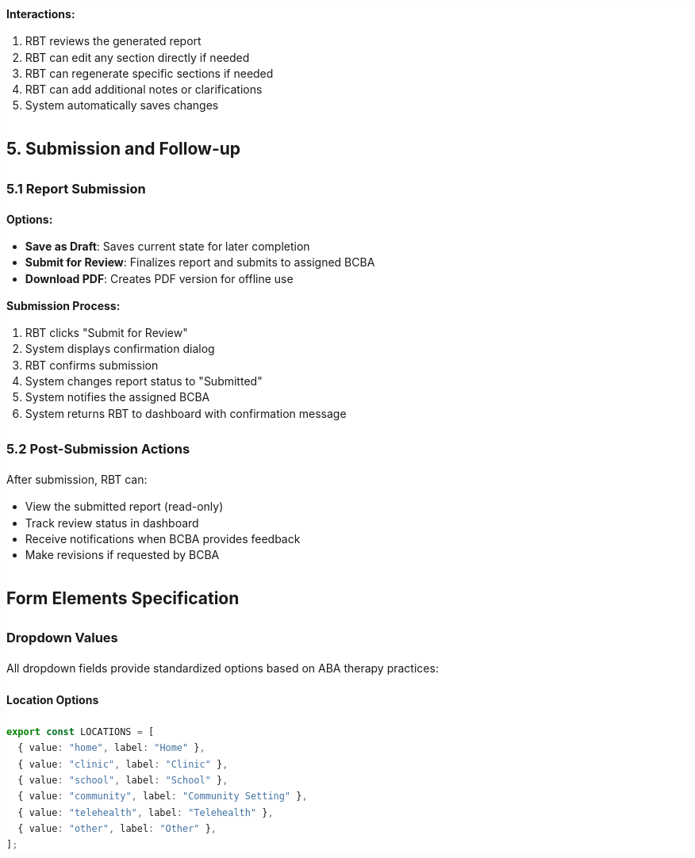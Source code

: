 **Interactions:**

1. RBT reviews the generated report
2. RBT can edit any section directly if needed
3. RBT can regenerate specific sections if needed
4. RBT can add additional notes or clarifications
5. System automatically saves changes

## 5. Submission and Follow-up

### 5.1 Report Submission

**Options:**

- **Save as Draft**: Saves current state for later completion
- **Submit for Review**: Finalizes report and submits to assigned BCBA
- **Download PDF**: Creates PDF version for offline use

**Submission Process:**

1. RBT clicks "Submit for Review"
2. System displays confirmation dialog
3. RBT confirms submission
4. System changes report status to "Submitted"
5. System notifies the assigned BCBA
6. System returns RBT to dashboard with confirmation message

### 5.2 Post-Submission Actions

After submission, RBT can:

- View the submitted report (read-only)
- Track review status in dashboard
- Receive notifications when BCBA provides feedback
- Make revisions if requested by BCBA

## Form Elements Specification

### Dropdown Values

All dropdown fields provide standardized options based on ABA therapy practices:

#### Location Options

```typescript
export const LOCATIONS = [
  { value: "home", label: "Home" },
  { value: "clinic", label: "Clinic" },
  { value: "school", label: "School" },
  { value: "community", label: "Community Setting" },
  { value: "telehealth", label: "Telehealth" },
  { value: "other", label: "Other" },
];
```
